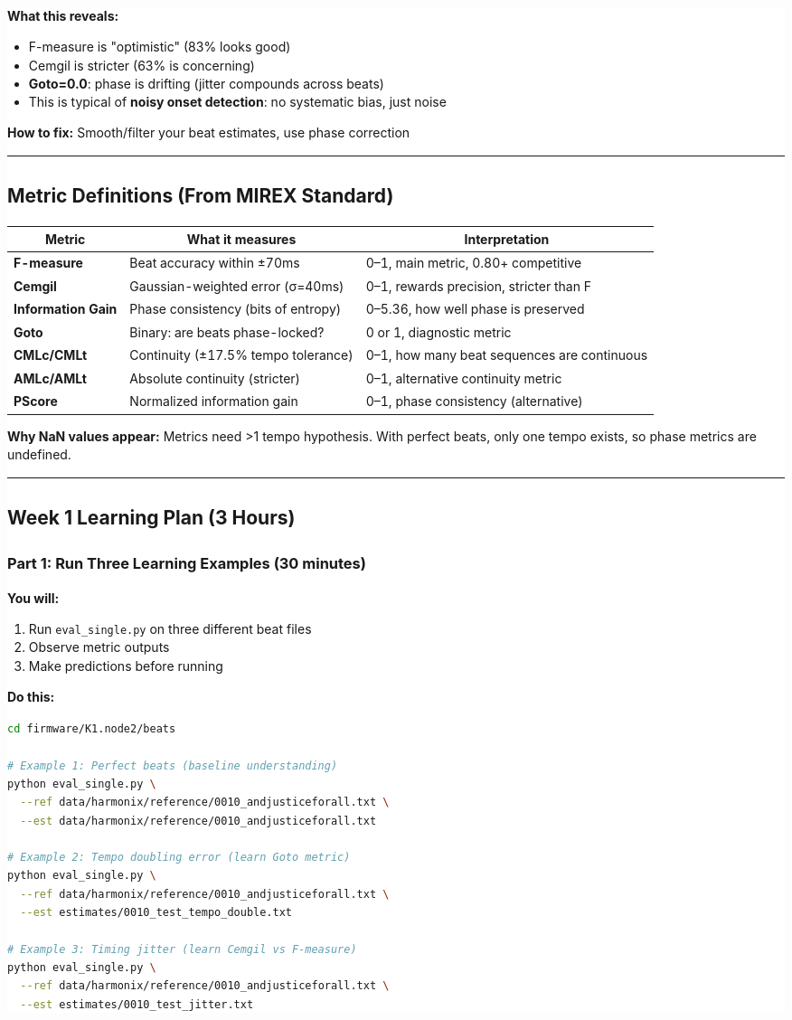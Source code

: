 **What this reveals:**
- F-measure is "optimistic" (83% looks good)
- Cemgil is stricter (63% is concerning)
- **Goto=0.0**: phase is drifting (jitter compounds across beats)
- This is typical of **noisy onset detection**: no systematic bias, just noise

**How to fix:** Smooth/filter your beat estimates, use phase correction

---

## Metric Definitions (From MIREX Standard)

| Metric | What it measures | Interpretation |
|--------|------------------|-----------------|
| **F-measure** | Beat accuracy within ±70ms | 0–1, main metric, 0.80+ competitive |
| **Cemgil** | Gaussian-weighted error (σ=40ms) | 0–1, rewards precision, stricter than F |
| **Information Gain** | Phase consistency (bits of entropy) | 0–5.36, how well phase is preserved |
| **Goto** | Binary: are beats phase-locked? | 0 or 1, diagnostic metric |
| **CMLc/CMLt** | Continuity (±17.5% tempo tolerance) | 0–1, how many beat sequences are continuous |
| **AMLc/AMLt** | Absolute continuity (stricter) | 0–1, alternative continuity metric |
| **PScore** | Normalized information gain | 0–1, phase consistency (alternative) |

**Why NaN values appear:** Metrics need >1 tempo hypothesis. With perfect beats, only one tempo exists, so phase metrics are undefined.

---

## Week 1 Learning Plan (3 Hours)

### Part 1: Run Three Learning Examples (30 minutes)

**You will:**
1. Run `eval_single.py` on three different beat files
2. Observe metric outputs
3. Make predictions before running

**Do this:**

```bash
cd firmware/K1.node2/beats

# Example 1: Perfect beats (baseline understanding)
python eval_single.py \
  --ref data/harmonix/reference/0010_andjusticeforall.txt \
  --est data/harmonix/reference/0010_andjusticeforall.txt

# Example 2: Tempo doubling error (learn Goto metric)
python eval_single.py \
  --ref data/harmonix/reference/0010_andjusticeforall.txt \
  --est estimates/0010_test_tempo_double.txt

# Example 3: Timing jitter (learn Cemgil vs F-measure)
python eval_single.py \
  --ref data/harmonix/reference/0010_andjusticeforall.txt \
  --est estimates/0010_test_jitter.txt
```
